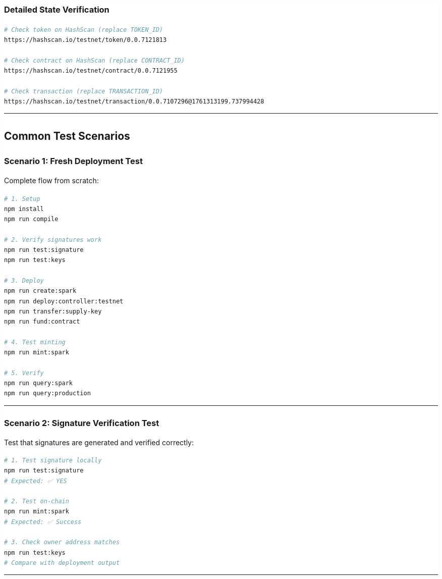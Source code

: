 ### Detailed State Verification

```bash
# Check token on HashScan (replace TOKEN_ID)
https://hashscan.io/testnet/token/0.0.7121813

# Check contract on HashScan (replace CONTRACT_ID)
https://hashscan.io/testnet/contract/0.0.7121955

# Check transaction (replace TRANSACTION_ID)
https://hashscan.io/testnet/transaction/0.0.7107296@1761313199.737994428
```

---

## Common Test Scenarios

### Scenario 1: Fresh Deployment Test

Complete flow from scratch:

```bash
# 1. Setup
npm install
npm run compile

# 2. Verify signatures work
npm run test:signature
npm run test:keys

# 3. Deploy
npm run create:spark
npm run deploy:controller:testnet
npm run transfer:supply-key
npm run fund:contract

# 4. Test minting
npm run mint:spark

# 5. Verify
npm run query:spark
npm run query:production
```

---

### Scenario 2: Signature Verification Test

Test that signatures are generated and verified correctly:

```bash
# 1. Test signature locally
npm run test:signature
# Expected: ✅ YES

# 2. Test on-chain
npm run mint:spark
# Expected: ✅ Success

# 3. Check owner address matches
npm run test:keys
# Compare with deployment output
```

---